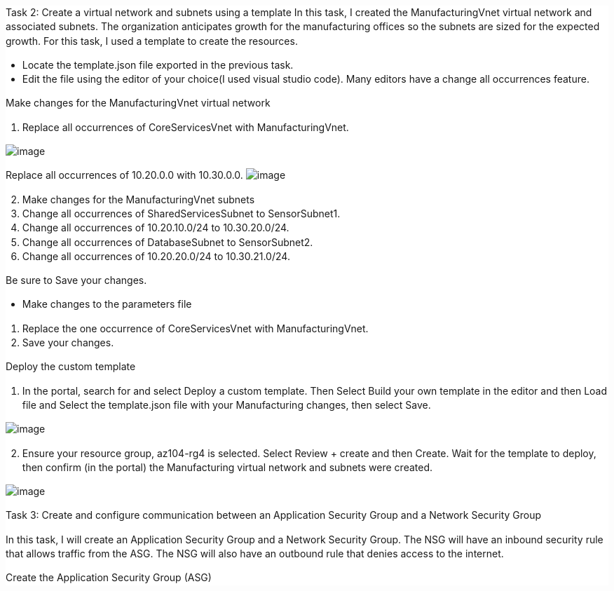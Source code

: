 Task 2: Create a virtual network and subnets using a template
In this task, I created the ManufacturingVnet virtual network and associated subnets. The organization anticipates growth for the manufacturing offices so the subnets are sized for the expected growth. For 
this task, I used a template to create the resources.

- Locate the template.json file exported in the previous task. 
- Edit the file using the editor of your choice(I used visual studio code). Many editors have a change all occurrences feature. 

Make changes for the ManufacturingVnet virtual network

1. Replace all occurrences of CoreServicesVnet with ManufacturingVnet.
<img width="1382" height="791" alt="image" src="https://github.com/user-attachments/assets/ae3fc8e6-1cf0-4c83-aedc-17d5f767861d" />

Replace all occurrences of 10.20.0.0 with 10.30.0.0.
<img width="1259" height="792" alt="image" src="https://github.com/user-attachments/assets/d2981f80-c040-4846-9d07-63570e7deea5" />

2. Make changes for the ManufacturingVnet subnets
3. Change all occurrences of SharedServicesSubnet to SensorSubnet1.
4. Change all occurrences of 10.20.10.0/24 to 10.30.20.0/24.
5. Change all occurrences of DatabaseSubnet to SensorSubnet2.
6. Change all occurrences of 10.20.20.0/24 to 10.30.21.0/24.

Be sure to Save your changes.


- Make changes to the parameters file
1. Replace the one occurrence of CoreServicesVnet with ManufacturingVnet.
2. Save your changes.


Deploy the custom template
1. In the portal, search for and select Deploy a custom template. Then Select Build your own template in the editor and then Load file and Select the template.json file with your Manufacturing changes, then 
select Save.
<img width="1417" height="696" alt="image" src="https://github.com/user-attachments/assets/bec374be-d00e-4c4e-98ed-d151f86560d9" />

2. Ensure your resource group, az104-rg4 is selected. Select Review + create and then Create. Wait for the template to deploy, then confirm (in the portal) the Manufacturing virtual network and subnets were 
created.
<img width="1424" height="490" alt="image" src="https://github.com/user-attachments/assets/044e7cfe-0f0c-4370-b707-c535dd317ff7" />



Task 3: Create and configure communication between an Application Security Group and a Network Security Group

In this task, I will create an Application Security Group and a Network Security Group. The NSG will have an inbound security rule that allows traffic from the ASG. The NSG will also have an outbound rule that 
denies access to the internet.

Create the Application Security Group (ASG)
